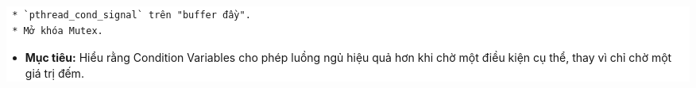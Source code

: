     * `pthread_cond_signal` trên "buffer đầy".
     * Mở khóa Mutex.
   * **Mục tiêu:** Hiểu rằng Condition Variables cho phép luồng ngủ hiệu quả hơn khi chờ một điều kiện cụ thể, thay vì chỉ chờ một giá trị đếm.
